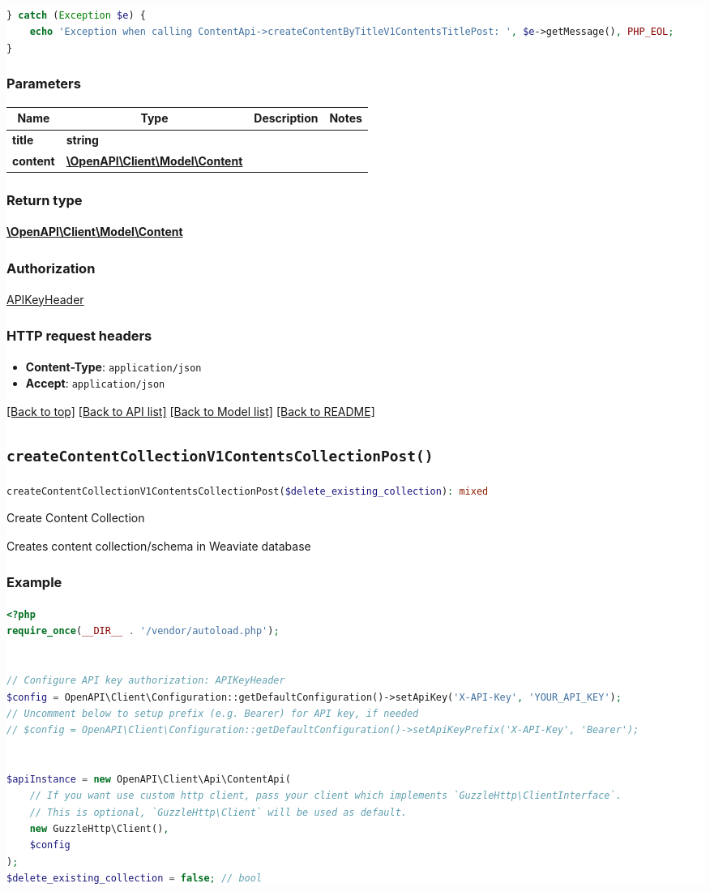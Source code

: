 ```php
} catch (Exception $e) {
    echo 'Exception when calling ContentApi->createContentByTitleV1ContentsTitlePost: ', $e->getMessage(), PHP_EOL;
}
```

### Parameters

| Name | Type | Description  | Notes |
| ------------- | ------------- | ------------- | ------------- |
| **title** | **string**|  | |
| **content** | [**\OpenAPI\Client\Model\Content**](../Model/Content.md)|  | |

### Return type

[**\OpenAPI\Client\Model\Content**](../Model/Content.md)

### Authorization

[APIKeyHeader](../../README.md#APIKeyHeader)

### HTTP request headers

- **Content-Type**: `application/json`
- **Accept**: `application/json`

[[Back to top]](#) [[Back to API list]](../../README.md#endpoints)
[[Back to Model list]](../../README.md#models)
[[Back to README]](../../README.md)

## `createContentCollectionV1ContentsCollectionPost()`

```php
createContentCollectionV1ContentsCollectionPost($delete_existing_collection): mixed
```

Create Content Collection

Creates content collection/schema in Weaviate database

### Example

```php
<?php
require_once(__DIR__ . '/vendor/autoload.php');


// Configure API key authorization: APIKeyHeader
$config = OpenAPI\Client\Configuration::getDefaultConfiguration()->setApiKey('X-API-Key', 'YOUR_API_KEY');
// Uncomment below to setup prefix (e.g. Bearer) for API key, if needed
// $config = OpenAPI\Client\Configuration::getDefaultConfiguration()->setApiKeyPrefix('X-API-Key', 'Bearer');


$apiInstance = new OpenAPI\Client\Api\ContentApi(
    // If you want use custom http client, pass your client which implements `GuzzleHttp\ClientInterface`.
    // This is optional, `GuzzleHttp\Client` will be used as default.
    new GuzzleHttp\Client(),
    $config
);
$delete_existing_collection = false; // bool

```